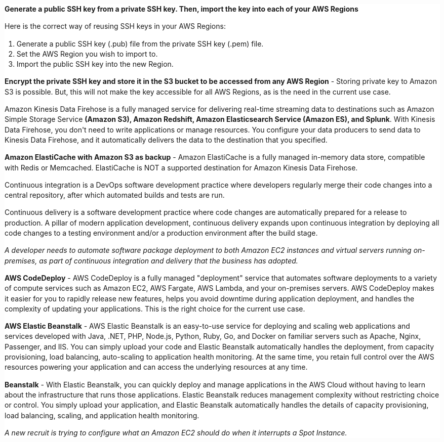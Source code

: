 **Generate a public SSH key from a private SSH key. Then, import the key into each of your AWS Regions**

Here is the correct way of reusing SSH keys in your AWS Regions:
1. Generate a public SSH key (.pub) file from the private SSH key (.pem) file.
2. Set the AWS Region you wish to import to.
3. Import the public SSH key into the new Region.

**Encrypt the private SSH key and store it in the S3 bucket to be accessed from any AWS Region** - Storing private key to Amazon S3 is possible. But, this will not make the key accessible for all AWS Regions, as is the need in the current use case.

Amazon Kinesis Data Firehose is a fully managed service for delivering real-time streaming data to destinations such as Amazon Simple Storage Service **(Amazon S3), Amazon Redshift, Amazon Elasticsearch Service (Amazon ES), and Splunk**. With Kinesis Data Firehose, you don't need to write applications or manage resources. You configure your data producers to send data to Kinesis Data Firehose, and it automatically delivers the data to the destination that you specified.

**Amazon ElastiCache with Amazon S3 as backup** - Amazon ElastiCache is a fully managed in-memory data store, compatible with Redis or Memcached. ElastiCache is NOT a supported destination for Amazon Kinesis Data Firehose.

Continuous integration is a DevOps software development practice where developers regularly merge their code changes into a central repository, after which automated builds and tests are run.

Continuous delivery is a software development practice where code changes are automatically prepared for a release to production. A pillar of modern application development, continuous delivery expands upon continuous integration by deploying all code changes to a testing environment and/or a production environment after the build stage.

*A developer needs to automate software package deployment to both Amazon EC2 instances and virtual servers running on-premises, as part of continuous integration and delivery that the business has adopted.*

**AWS CodeDeploy** - AWS CodeDeploy is a fully managed "deployment" service that automates software deployments to a variety of compute services such as Amazon EC2, AWS Fargate, AWS Lambda, and your on-premises servers. AWS CodeDeploy makes it easier for you to rapidly release new features, helps you avoid downtime during application deployment, and handles the complexity of updating your applications. This is the right choice for the current use case.

**AWS Elastic Beanstalk** - AWS Elastic Beanstalk is an easy-to-use service for deploying and scaling web applications and services developed with Java, .NET, PHP, Node.js, Python, Ruby, Go, and Docker on familiar servers such as Apache, Nginx, Passenger, and IIS. You can simply upload your code and Elastic Beanstalk automatically handles the deployment, from capacity provisioning, load balancing, auto-scaling to application health monitoring. At the same time, you retain full control over the AWS resources powering your application and can access the underlying resources at any time.

**Beanstalk** - With Elastic Beanstalk, you can quickly deploy and manage applications in the AWS Cloud without having to learn about the infrastructure that runs those applications. Elastic Beanstalk reduces management complexity without restricting choice or control. You simply upload your application, and Elastic Beanstalk automatically handles the details of capacity provisioning, load balancing, scaling, and application health monitoring.

*A new recruit is trying to configure what an Amazon EC2 should do when it interrupts a Spot Instance.*
